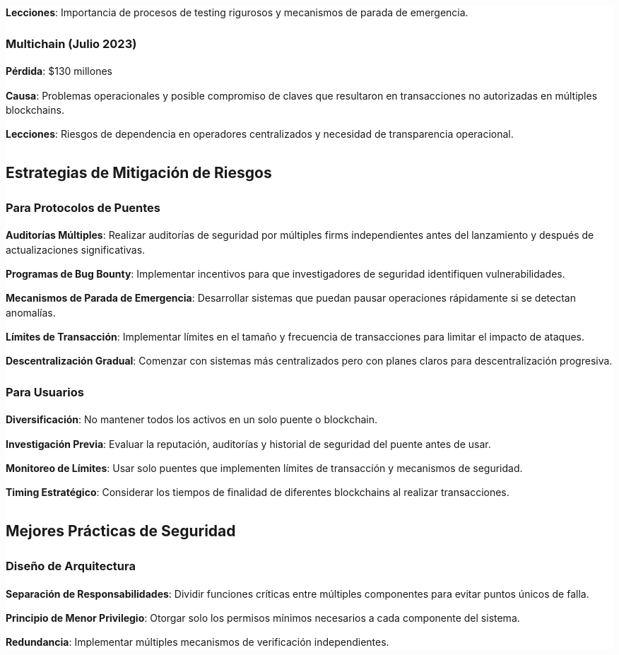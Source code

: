 **Lecciones**: Importancia de procesos de testing rigurosos y mecanismos de parada de emergencia.

### Multichain (Julio 2023)

**Pérdida**: $130 millones

**Causa**: Problemas operacionales y posible compromiso de claves que resultaron en transacciones no autorizadas en múltiples blockchains.

**Lecciones**: Riesgos de dependencia en operadores centralizados y necesidad de transparencia operacional.

## Estrategias de Mitigación de Riesgos

### Para Protocolos de Puentes

**Auditorías Múltiples**: Realizar auditorías de seguridad por múltiples firms independientes antes del lanzamiento y después de actualizaciones significativas.

**Programas de Bug Bounty**: Implementar incentivos para que investigadores de seguridad identifiquen vulnerabilidades.

**Mecanismos de Parada de Emergencia**: Desarrollar sistemas que puedan pausar operaciones rápidamente si se detectan anomalías.

**Límites de Transacción**: Implementar límites en el tamaño y frecuencia de transacciones para limitar el impacto de ataques.

**Descentralización Gradual**: Comenzar con sistemas más centralizados pero con planes claros para descentralización progresiva.

### Para Usuarios

**Diversificación**: No mantener todos los activos en un solo puente o blockchain.

**Investigación Previa**: Evaluar la reputación, auditorías y historial de seguridad del puente antes de usar.

**Monitoreo de Límites**: Usar solo puentes que implementen límites de transacción y mecanismos de seguridad.

**Timing Estratégico**: Considerar los tiempos de finalidad de diferentes blockchains al realizar transacciones.

## Mejores Prácticas de Seguridad

### Diseño de Arquitectura

**Separación de Responsabilidades**: Dividir funciones críticas entre múltiples componentes para evitar puntos únicos de falla.

**Principio de Menor Privilegio**: Otorgar solo los permisos mínimos necesarios a cada componente del sistema.

**Redundancia**: Implementar múltiples mecanismos de verificación independientes.
